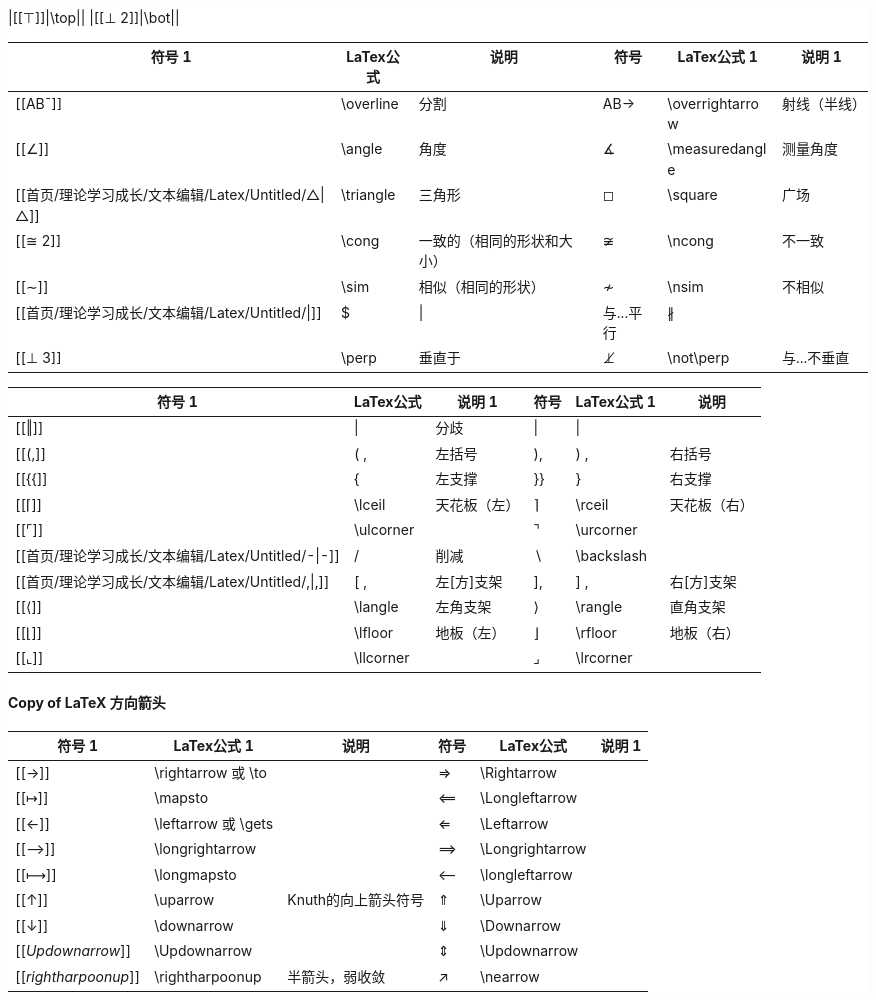 |[[⊤]]|\top||
|[[⊥ 2]]|\bot||

  
  

  

|符号 1|LaTex公式|说明|符号|LaTex公式 1|说明 1|
|---|---|---|---|---|---|
|[[AB¯]]|\overline|分割|AB→|\overrightarrow|射线（半线）|
|[[∠]]|\angle|角度|∡|\measuredangle|测量角度|
|[[首页/理论学习成长/文本编辑/Latex/Untitled/△\|△]]|\triangle|三角形|◻|\square|广场|
|[[≅ 2]]|\cong|一致的（相同的形状和大小）|≆|\ncong|不一致|
|[[∼]]|\sim|相似（相同的形状）|≁|\nsim|不相似|
|[[首页/理论学习成长/文本编辑/Latex/Untitled/$\|$]]|$|\||与...平行|∦|
|[[⊥ 3]]|\perp|垂直于|⊥̸|\not\perp|与...不垂直|

  
  

|符号 1|LaTex公式|说明 1|符号|LaTex公式 1|说明|
|---|---|---|---|---|---|
|[[‖]]|\||分歧|$\|$|\|
|[[(,]]|( ,|左括号|),|) ,|右括号|
|[[{{]]|{|左支撑|}}|}|右支撑|
|[[⌈]]|\lceil|天花板（左）|⌉|\rceil|天花板（右）|
|[[⌜]]|\ulcorner||⌝|\urcorner||
|[[首页/理论学习成长/文本编辑/Latex/Untitled/-\|-]]|/|削减|∖|\backslash||
|[[首页/理论学习成长/文本编辑/Latex/Untitled/,\|,]]|[ ,|左[方]支架|],|] ,|右[方]支架|
|[[⟨]]|\langle|左角支架|⟩|\rangle|直角支架|
|[[⌊]]|\lfloor|地板（左）|⌋|\rfloor|地板（右）|
|[[⌞]]|\llcorner||⌟|\lrcorner||

  
  

#### Copy of LaTeX 方向箭头

|符号 1|LaTex公式 1|说明|符号|LaTex公式|说明 1|
|---|---|---|---|---|---|
|[[→]]|\rightarrow 或 \to||⇒|\Rightarrow||
|[[↦]]|\mapsto||⟸|\Longleftarrow||
|[[←]]|\leftarrow 或 \gets||⇐|\Leftarrow||
|[[⟶]]|\longrightarrow||⟹|\Longrightarrow||
|[[⟼]]|\longmapsto||⟵|\longleftarrow||
|[[↑]]|\uparrow|Knuth的向上箭头符号|⇑|\Uparrow||
|[[↓]]|\downarrow||⇓|\Downarrow||
|[[$Updownarrow$]]|\Updownarrow||⇕|\Updownarrow||
|[[$rightharpoonup$]]|\rightharpoonup|半箭头，弱收敛|$\nearrow$|\nearrow||